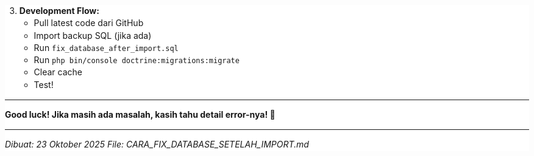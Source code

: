 3. **Development Flow:**
   - Pull latest code dari GitHub
   - Import backup SQL (jika ada)
   - Run `fix_database_after_import.sql`
   - Run `php bin/console doctrine:migrations:migrate`
   - Clear cache
   - Test!

---

**Good luck! Jika masih ada masalah, kasih tahu detail error-nya! 🚀**

---

*Dibuat: 23 Oktober 2025*
*File: CARA_FIX_DATABASE_SETELAH_IMPORT.md*
